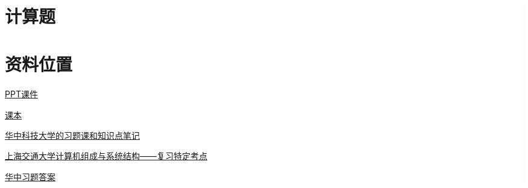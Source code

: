 

# 计算题





# 资料位置

[PPT课件](E:\书籍\zstu-study\计算机系统结构\课件\课件)

[课本](E:\书籍\计科专业课\计算机系统结构)

[华中科技大学的习题课和知识点笔记](https://www.icourse163.org/learn/HUST-1207109824?tid=1472005450#/learn/content?type=detail&id=1257897606&cid=1291949406)

[上海交通大学计算机组成与系统结构——复习特定考点](https://www.icourse163.org/learn/SJTU-1206676848?tid=1471464442#/learn/testlist)



[华中习题答案](https://ginnnnnn.top/mooc/course/1472005450)

